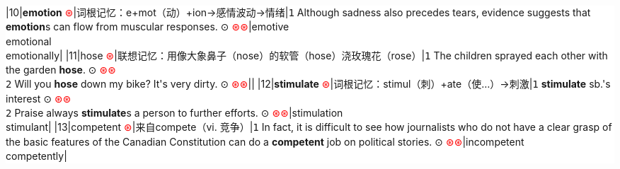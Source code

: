 |10|<b onclick="show('[ɪˈməʊʃn]')" onclick="show('[ɪˈməʊʃn]')">emotion</b> <font onmouseover="javascript:read('EMOTION','[ɪˈməʊʃn]')" onClick="javascript:read('EMOTION','[ɪˈməʊʃn]')" style="color: rgb(255,0,0)">⊛</font>|词根记忆：e+mot（动）+ion→感情波动→情绪|<kbd onclick="show('n. 情绪；情感')" onmouseover="show('n. 情绪；情感')">1</kbd> Although sadness also precedes tears, evidence suggests that **emotion**s can flow from muscular responses. <font title="尽管悲伤情绪也会出现在流泪之前，但有证据显示，肌肉反应可造成情绪上的变化。" onclick="show('尽管悲伤情绪也会出现在流泪之前，但有证据显示，肌肉反应可造成情绪上的变化。')" onmouseover="show('尽管悲伤情绪也会出现在流泪之前，但有证据显示，肌肉反应可造成情绪上的变化。')">⊙</font> <font onmouseover="javascript:read(' Although sadness also precedes tears, evidence suggests that emotions can flow from muscular responses. ','尽管悲伤情绪也会出现在流泪之前，但有证据显示，肌肉反应可造成情绪上的变化。')" onClick="javascript:read(' Although sadness also precedes tears, evidence suggests that emotions can flow from muscular responses. ','尽管悲伤情绪也会出现在流泪之前，但有证据显示，肌肉反应可造成情绪上的变化。')" style="color: rgb(255,0,0)">⊛⊛</font>|<font title="（a. 感情的；诉诸感情的）" onclick="alert('（a. 感情的；诉诸感情的）')">emotive</font><br /><font title="（a. 情绪的；情感的）" onclick="alert('（a. 情绪的；情感的）')">emotional</font><br /><font title="（ad. 在情感上；在情绪上）" onclick="alert('（ad. 在情感上；在情绪上）')">emotionally</font>|
|11|<font onclick="show('[həʊz]')" onclick="show('[həʊz]')">hose</font> <font onmouseover="javascript:read('HOSE','[həʊz]')" onClick="javascript:read('HOSE','[həʊz]')" style="color: rgb(255,0,0)">⊛</font>|联想记忆：用像大象鼻子（nose）的软管（hose）浇玫瑰花（rose）|<kbd onclick="show('n. 水龙带，软管')" onmouseover="show('n. 水龙带，软管')">1</kbd> The children sprayed each other with the garden **hose**. <font title="孩子们用花园的浇水管互相喷水嬉戏。" onclick="show('孩子们用花园的浇水管互相喷水嬉戏。')" onmouseover="show('孩子们用花园的浇水管互相喷水嬉戏。')">⊙</font> <font onmouseover="javascript:read(' The children sprayed each other with the garden hose. ','孩子们用花园的浇水管互相喷水嬉戏。')" onClick="javascript:read(' The children sprayed each other with the garden hose. ','孩子们用花园的浇水管互相喷水嬉戏。')" style="color: rgb(255,0,0)">⊛⊛</font><br /><kbd onclick="show('vt. 用软管（淋浇、冲洗）')" onmouseover="show('vt. 用软管（淋浇、冲洗）')">2</kbd> Will you **hose** down my bike? It's very dirty. <font title="你能用水管冲洗一下我的自行车吗？它太脏了。" onclick="show('你能用水管冲洗一下我的自行车吗？它太脏了。')" onmouseover="show('你能用水管冲洗一下我的自行车吗？它太脏了。')">⊙</font> <font onmouseover="javascript:read(' Will you hose down my bike? It\'s very dirty. ','你能用水管冲洗一下我的自行车吗？它太脏了。')" onClick="javascript:read(' Will you hose down my bike? It\'s very dirty. ','你能用水管冲洗一下我的自行车吗？它太脏了。')" style="color: rgb(255,0,0)">⊛⊛</font>||
|12|<b onclick="show('[ˈstɪmjuleɪt]')" onclick="show('[ˈstɪmjuleɪt]')">stimulate</b> <font onmouseover="javascript:read('STIMULATE','[ˈstɪmjuleɪt]')" onClick="javascript:read('STIMULATE','[ˈstɪmjuleɪt]')" style="color: rgb(255,0,0)">⊛</font>|词根记忆：stimul（刺）+ate（使…）→刺激|<kbd onclick="show('vt. ① 刺激，使兴奋')" onmouseover="show('vt. ① 刺激，使兴奋')">1</kbd> **stimulate** sb.'s interest <font title="激起某人的兴趣" onclick="show('激起某人的兴趣')" onmouseover="show('激起某人的兴趣')">⊙</font> <font onmouseover="javascript:read(' stimulate sb.\'s interest ','激起某人的兴趣')" onClick="javascript:read(' stimulate sb.\'s interest ','激起某人的兴趣')" style="color: rgb(255,0,0)">⊛⊛</font><br /><kbd onclick="show('② 激励，鼓舞')" onmouseover="show('② 激励，鼓舞')">2</kbd> Praise always **stimulate**s a person to further efforts. <font title="称赞总能激励人更加努力。" onclick="show('称赞总能激励人更加努力。')" onmouseover="show('称赞总能激励人更加努力。')">⊙</font> <font onmouseover="javascript:read(' Praise always stimulates a person to further efforts. ','称赞总能激励人更加努力。')" onClick="javascript:read(' Praise always stimulates a person to further efforts. ','称赞总能激励人更加努力。')" style="color: rgb(255,0,0)">⊛⊛</font>|<font title="（n. 刺激；鼓励，鼓舞）" onclick="alert('（n. 刺激；鼓励，鼓舞）')">stimulation</font><br /><font title="（n. 刺激物）" onclick="alert('（n. 刺激物）')">stimulant</font>|
|13|<font onclick="show('[ˈkɒmpɪtənt]')" onclick="show('[ˈkɒmpɪtənt]')">competent</font> <font onmouseover="javascript:read('COMPETENT','[ˈkɒmpɪtənt]')" onClick="javascript:read('COMPETENT','[ˈkɒmpɪtənt]')" style="color: rgb(255,0,0)">⊛</font>|来自compete（vi. 竞争）|<kbd onclick="show('a. 有能力的，胜任的')" onmouseover="show('a. 有能力的，胜任的')">1</kbd> In fact, it is difficult to see how journalists who do not have a clear grasp of the basic features of the Canadian Constitution can do a **competent** job on political stories. <font title="事实上，很难理解对《加拿大宪法》的基本特征没有明确理解的记者是如何胜任报道政治事件的工作的。" onclick="show('事实上，很难理解对《加拿大宪法》的基本特征没有明确理解的记者是如何胜任报道政治事件的工作的。')" onmouseover="show('事实上，很难理解对《加拿大宪法》的基本特征没有明确理解的记者是如何胜任报道政治事件的工作的。')">⊙</font> <font onmouseover="javascript:read(' In fact, it is difficult to see how journalists who do not have a clear grasp of the basic features of the Canadian Constitution can do a competent job on political stories. ','事实上，很难理解对《加拿大宪法》的基本特征没有明确理解的记者是如何胜任报道政治事件的工作的。')" onClick="javascript:read(' In fact, it is difficult to see how journalists who do not have a clear grasp of the basic features of the Canadian Constitution can do a competent job on political stories. ','事实上，很难理解对《加拿大宪法》的基本特征没有明确理解的记者是如何胜任报道政治事件的工作的。')" style="color: rgb(255,0,0)">⊛⊛</font>|<font title="（a. 不合格的；不胜任的）" onclick="alert('（a. 不合格的；不胜任的）')">incompetent</font><br /><font title="（ad. 胜任地，适合地）" onclick="alert('（ad. 胜任地，适合地）')">competently</font>|